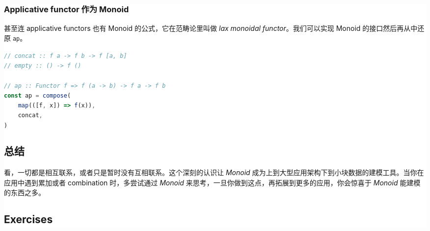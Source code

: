 ### Applicative functor 作为 Monoid

甚至连 applicative functors 也有 Monoid 的公式，它在范畴论里叫做 _lax monoidal functor_。我们可以实现 Monoid 的接口然后再从中还原 `ap`。

```js
// concat :: f a -> f b -> f [a, b]
// empty :: () -> f ()

// ap :: Functor f => f (a -> b) -> f a -> f b
const ap = compose(
	map(([f, x]) => f(x)),
	concat,
)
```

## 总结

看，一切都是相互联系，或者只是暂时没有互相联系。这个深刻的认识让 _Monoid_ 成为上到大型应用架构下到小块数据的建模工具。当你在应用中遇到累加或者 combination 时，多尝试通过 _Monoid_ 来思考，一旦你做到这点，再拓展到更多的应用，你会惊喜于 _Monoid_ 能建模的东西之多。

## Exercises
